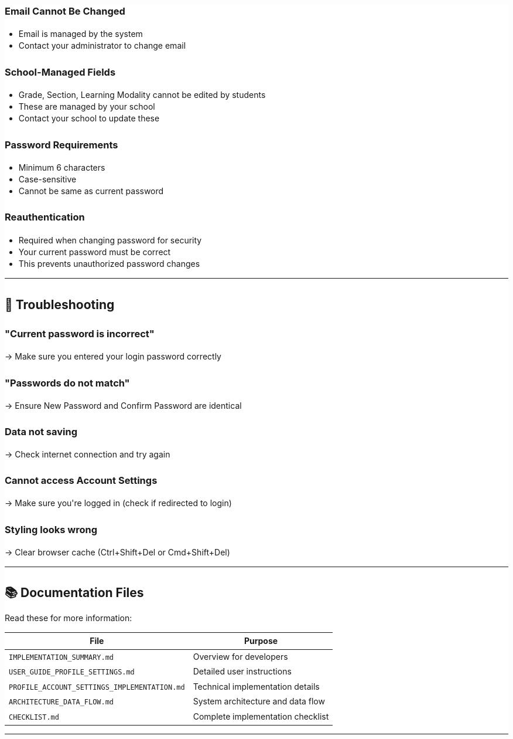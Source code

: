### Email Cannot Be Changed
- Email is managed by the system
- Contact your administrator to change email

### School-Managed Fields
- Grade, Section, Learning Modality cannot be edited by students
- These are managed by your school
- Contact your school to update these

### Password Requirements
- Minimum 6 characters
- Case-sensitive
- Cannot be same as current password

### Reauthentication
- Required when changing password for security
- Your current password must be correct
- This prevents unauthorized password changes

---

## 🐛 Troubleshooting

### "Current password is incorrect"
→ Make sure you entered your login password correctly

### "Passwords do not match"
→ Ensure New Password and Confirm Password are identical

### Data not saving
→ Check internet connection and try again

### Cannot access Account Settings
→ Make sure you're logged in (check if redirected to login)

### Styling looks wrong
→ Clear browser cache (Ctrl+Shift+Del or Cmd+Shift+Del)

---

## 📚 Documentation Files

Read these for more information:

| File | Purpose |
|------|---------|
| `IMPLEMENTATION_SUMMARY.md` | Overview for developers |
| `USER_GUIDE_PROFILE_SETTINGS.md` | Detailed user instructions |
| `PROFILE_ACCOUNT_SETTINGS_IMPLEMENTATION.md` | Technical implementation details |
| `ARCHITECTURE_DATA_FLOW.md` | System architecture and data flow |
| `CHECKLIST.md` | Complete implementation checklist |

---